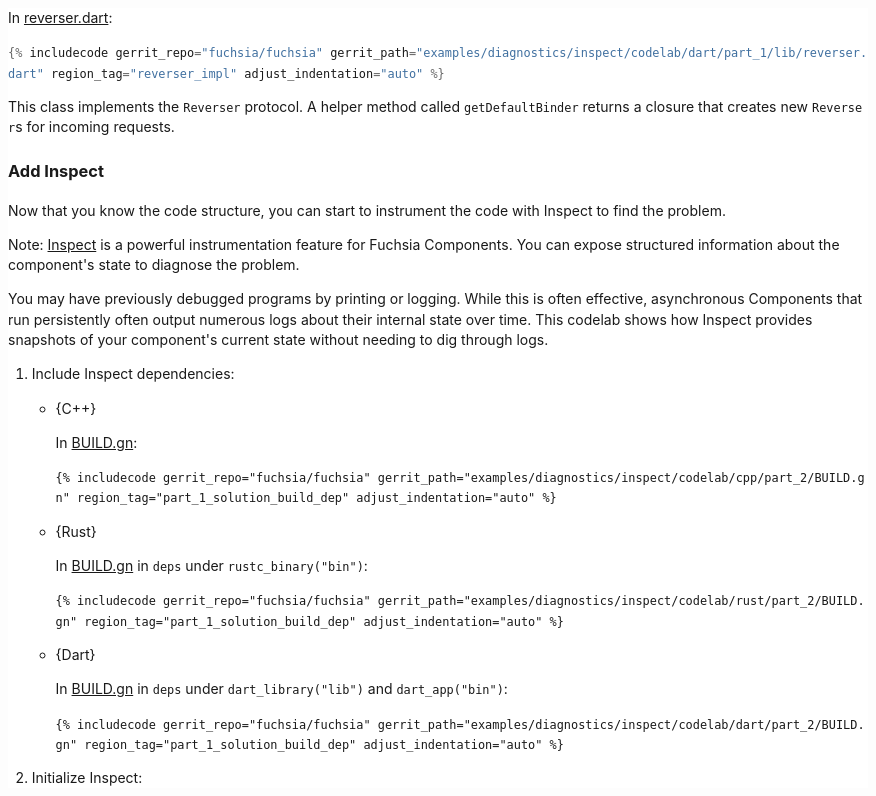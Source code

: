   In [reverser.dart][dart-part1-reverser]:

   ```dart
   {% includecode gerrit_repo="fuchsia/fuchsia" gerrit_path="examples/diagnostics/inspect/codelab/dart/part_1/lib/reverser.dart" region_tag="reverser_impl" adjust_indentation="auto" %}
   ```

   This class implements the `Reverser` protocol. A helper method called `getDefaultBinder` returns
   a closure that creates new `Reverser`s for incoming requests.


### Add Inspect

Now that you know the code structure, you can start to instrument the
code with Inspect to find the problem.

Note: [Inspect](/docs/development/diagnostics/inspect/README.md) is a powerful instrumentation feature for
Fuchsia Components. You can expose structured information about the component's state to diagnose
the problem.

You may have previously debugged programs by printing or logging. While
this is often effective, asynchronous Components that run persistently
often output numerous logs about their internal state over time. This
codelab shows how Inspect provides snapshots of your component's current
state without needing to dig through logs.

1. Include Inspect dependencies:

   * {C++}

      In [BUILD.gn][cpp-part1-build]:

      ```
      {% includecode gerrit_repo="fuchsia/fuchsia" gerrit_path="examples/diagnostics/inspect/codelab/cpp/part_2/BUILD.gn" region_tag="part_1_solution_build_dep" adjust_indentation="auto" %}
      ```

   * {Rust}

      In [BUILD.gn][rust-part1-build] in `deps` under `rustc_binary("bin")`:

      ```
      {% includecode gerrit_repo="fuchsia/fuchsia" gerrit_path="examples/diagnostics/inspect/codelab/rust/part_2/BUILD.gn" region_tag="part_1_solution_build_dep" adjust_indentation="auto" %}
      ```

   * {Dart}

     In [BUILD.gn][dart-part1-build] in `deps` under `dart_library("lib")` and
     `dart_app("bin")`:

     ```
     {% includecode gerrit_repo="fuchsia/fuchsia" gerrit_path="examples/diagnostics/inspect/codelab/dart/part_2/BUILD.gn" region_tag="part_1_solution_build_dep" adjust_indentation="auto" %}
     ```

2. Initialize Inspect:


[fidl-fizzbuzz]: /examples/diagnostics/inspect/codelab/fidl/fizzbuzz.test.fidl
[fidl-reverser]: /examples/diagnostics/inspect/codelab/fidl/reverser.test.fidl
[inspect-cpp-codelab]: /examples/diagnostics/inspect/codelab/cpp
[cpp-common-cml]: /examples/diagnostics/inspect/codelab/cpp/client/meta/common.shard.cml
[cpp-part1]: /examples/diagnostics/inspect/codelab/cpp/part_1
[cpp-part1-main]: /examples/diagnostics/inspect/codelab/cpp/part_1/main.cc
[cpp-part1-reverser-h]: /examples/diagnostics/inspect/codelab/cpp/part_1/reverser.h
[cpp-part1-reverser-cc]: /examples/diagnostics/inspect/codelab/cpp/part_1/reverser.cc
[cpp-part1-build]: /examples/diagnostics/inspect/codelab/cpp/part_1/BUILD.gn
[cpp-client-main]: /examples/diagnostics/inspect/codelab/cpp/client/main.cc#118
[cpp-part2-meta]: /examples/diagnostics/inspect/codelab/cpp/part_2/meta/integration_test.cml
[cpp-part3-unittest]: /examples/diagnostics/inspect/codelab/cpp/part_3/reverser_unittests.cc
[cpp-part4-integration]: /examples/diagnostics/inspect/codelab/cpp/part_4/tests/integration_test.cc
[cpp-part4-integration-meta]: /examples/diagnostics/inspect/codelab/cpp/part_4/meta/integration_test.cml
[inspect-rust-codelab]: /examples/diagnostics/inspect/codelab/rust
[rust-common-cml]: /examples/diagnostics/inspect/codelab/rust/client/meta/common.shard.cml
[rust-part1]: /examples/diagnostics/inspect/codelab/rust/part_1
[rust-part1-main]: /examples/diagnostics/inspect/codelab/rust/part_1/src/main.rs
[rust-part1-reverser]: /examples/diagnostics/inspect/codelab/rust/part_1/src/reverser.rs
[rust-part1-build]: /examples/diagnostics/inspect/codelab/rust/part_1/BUILD.gn
[rust-client-main]: /examples/diagnostics/inspect/codelab/rust/client/src/main.rs#41
[rust-part2-meta]: /examples/diagnostics/inspect/codelab/rust/part_2/meta/part_2.cml
[rust-part3-unittest]: /examples/diagnostics/inspect/codelab/rust/part_3/src/reverser.rs#99
[rust-part4-integration]: /examples/diagnostics/inspect/codelab/rust/part_4/tests/integration_test.rs
[rust-part4-integration-meta]: /examples/diagnostics/inspect/codelab/rust/part_4/meta/integration_test.cml
[inspect-dart-codelab]: /examples/diagnostics/inspect/codelab/dart
[dart-part1]: /examples/diagnostics/inspect/codelab/dart/part_1
[dart-part1-main]: /examples/diagnostics/inspect/codelab/dart/part_1/lib/main.dart
[dart-part1-reverser]: /examples/diagnostics/inspect/codelab/dart/part_1/lib/reverser.dart
[dart-part1-build]: /examples/diagnostics/inspect/codelab/dart/part_1/BUILD.gn
[dart-client-main]: /examples/diagnostics/inspect/codelab/dart/client/lib/main.dart#9
[dart-part2-meta]: /examples/diagnostics/inspect/codelab/dart/part_2/meta/inspect_dart_codelab_part_2.cmx
[dart-part3-unittest]: /examples/diagnostics/inspect/codelab/dart/part_3/test/reverser_test.dart
[dart-part4-integration]: /examples/diagnostics/inspect/codelab/dart/part_4/test/integration_test.dart
[dart-part4-integration-meta]: /examples/diagnostics/inspect/codelab/dart/part_4/meta/inspect_dart_codelab_part_4_integration_tests.cmx
[fuchsia-inspect-derive]: /docs/development/languages/rust/ergonomic_inspect.md